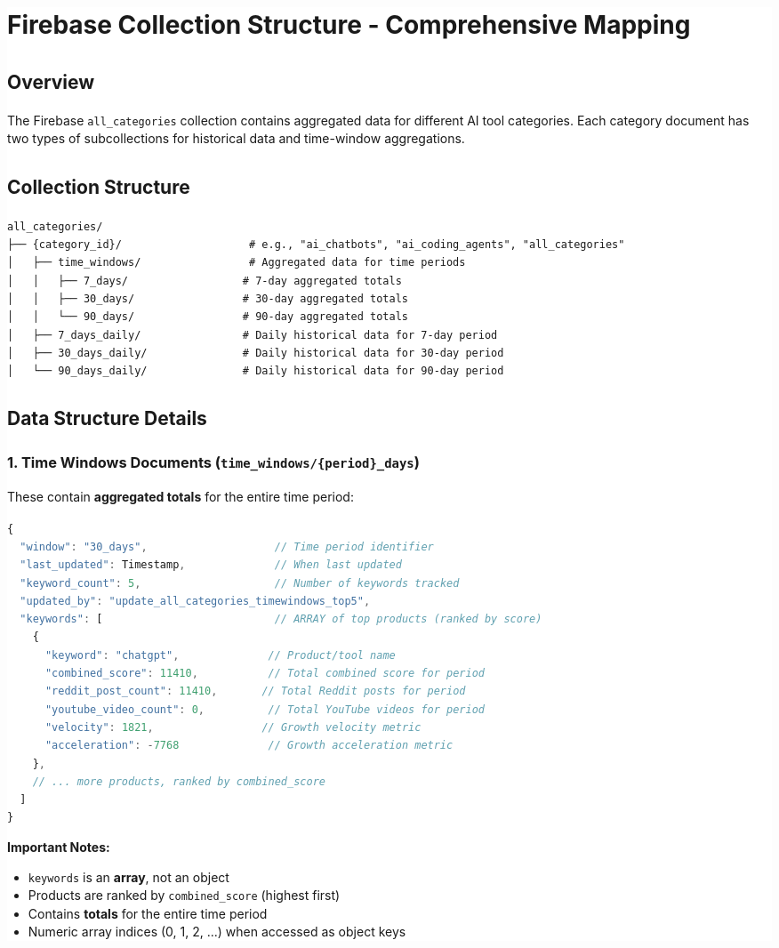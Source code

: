 # Firebase Collection Structure - Comprehensive Mapping

## Overview

The Firebase `all_categories` collection contains aggregated data for different AI tool categories. Each category document has two types of subcollections for historical data and time-window aggregations.

## Collection Structure

```
all_categories/
├── {category_id}/                    # e.g., "ai_chatbots", "ai_coding_agents", "all_categories"
│   ├── time_windows/                 # Aggregated data for time periods
│   │   ├── 7_days/                  # 7-day aggregated totals
│   │   ├── 30_days/                 # 30-day aggregated totals
│   │   └── 90_days/                 # 90-day aggregated totals
│   ├── 7_days_daily/                # Daily historical data for 7-day period
│   ├── 30_days_daily/               # Daily historical data for 30-day period
│   └── 90_days_daily/               # Daily historical data for 90-day period
```

## Data Structure Details

### 1. Time Windows Documents (`time_windows/{period}_days`)

These contain **aggregated totals** for the entire time period:

```javascript
{
  "window": "30_days",                    // Time period identifier
  "last_updated": Timestamp,              // When last updated
  "keyword_count": 5,                     // Number of keywords tracked
  "updated_by": "update_all_categories_timewindows_top5",
  "keywords": [                           // ARRAY of top products (ranked by score)
    {
      "keyword": "chatgpt",              // Product/tool name
      "combined_score": 11410,           // Total combined score for period
      "reddit_post_count": 11410,       // Total Reddit posts for period
      "youtube_video_count": 0,          // Total YouTube videos for period
      "velocity": 1821,                 // Growth velocity metric
      "acceleration": -7768              // Growth acceleration metric
    },
    // ... more products, ranked by combined_score
  ]
}
```

**Important Notes:**
- `keywords` is an **array**, not an object
- Products are ranked by `combined_score` (highest first)
- Contains **totals** for the entire time period
- Numeric array indices (0, 1, 2, ...) when accessed as object keys
